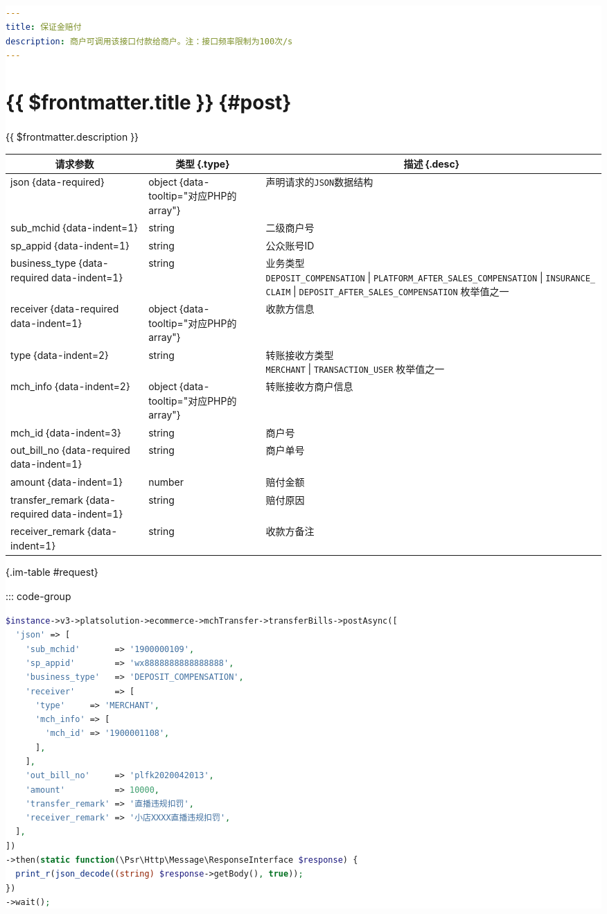 ```yaml
---
title: 保证金赔付
description: 商户可调用该接口付款给商户。注：接口频率限制为100次/s
---
```


# {{ $frontmatter.title }} {#post}

{{ $frontmatter.description }}

| 请求参数 | 类型 {.type} | 描述 {.desc}
| --- | --- | ---
| json {data-required} | object {data-tooltip="对应PHP的array"} | 声明请求的`JSON`数据结构
| sub_mchid {data-indent=1} | string | 二级商户号
| sp_appid {data-indent=1} | string | 公众账号ID
| business_type {data-required data-indent=1} | string | 业务类型<br/>`DEPOSIT_COMPENSATION` \| `PLATFORM_AFTER_SALES_COMPENSATION` \| `INSURANCE_CLAIM` \| `DEPOSIT_AFTER_SALES_COMPENSATION` 枚举值之一
| receiver {data-required data-indent=1} | object {data-tooltip="对应PHP的array"} | 收款方信息
| type {data-indent=2} | string | 转账接收方类型<br/>`MERCHANT` \| `TRANSACTION_USER` 枚举值之一
| mch_info {data-indent=2} | object {data-tooltip="对应PHP的array"} | 转账接收方商户信息
| mch_id {data-indent=3} | string | 商户号
| out_bill_no {data-required data-indent=1} | string | 商户单号
| amount {data-indent=1} | number | 赔付金额
| transfer_remark {data-required data-indent=1} | string | 赔付原因
| receiver_remark {data-indent=1} | string | 收款方备注

{.im-table #request}

::: code-group

```php [异步纯链式]
$instance->v3->platsolution->ecommerce->mchTransfer->transferBills->postAsync([
  'json' => [
    'sub_mchid'       => '1900000109',
    'sp_appid'        => 'wx8888888888888888',
    'business_type'   => 'DEPOSIT_COMPENSATION',
    'receiver'        => [
      'type'     => 'MERCHANT',
      'mch_info' => [
        'mch_id' => '1900001108',
      ],
    ],
    'out_bill_no'     => 'plfk2020042013',
    'amount'          => 10000,
    'transfer_remark' => '直播违规扣罚',
    'receiver_remark' => '小店XXXX直播违规扣罚',
  ],
])
->then(static function(\Psr\Http\Message\ResponseInterface $response) {
  print_r(json_decode((string) $response->getBody(), true));
})
->wait();
```
